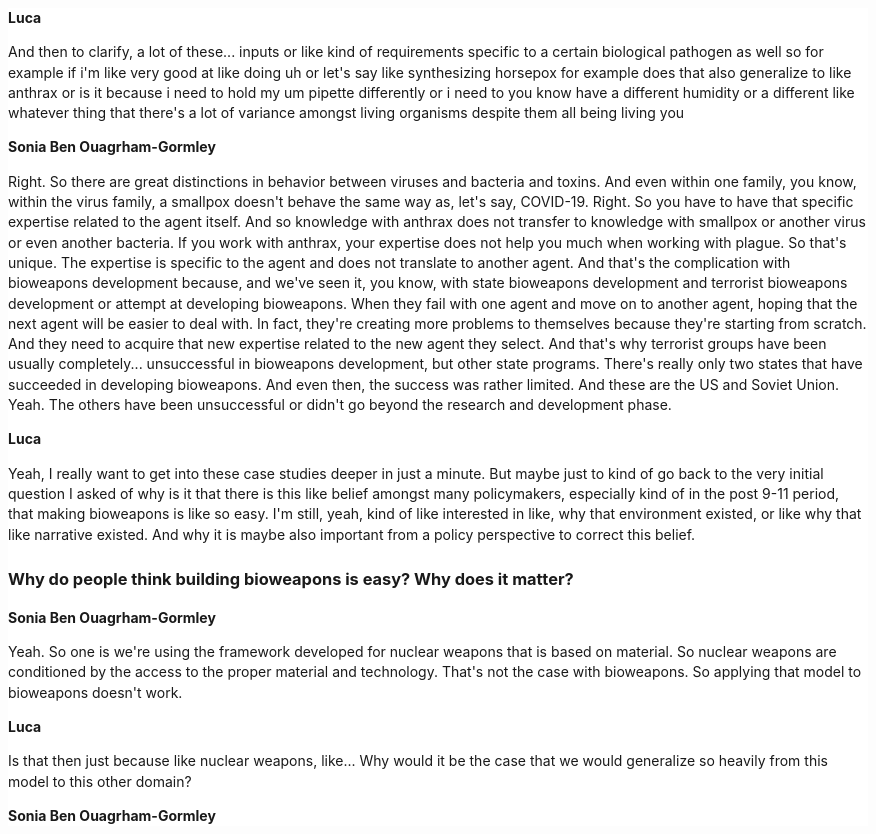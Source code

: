 
**Luca**

And then to clarify, a lot of these... inputs or like kind of requirements specific to a certain biological pathogen as well so for example if i'm like very good at like doing uh or let's say like synthesizing horsepox for example does that also generalize to like anthrax or is it because i need to hold my um pipette differently or i need to you know have a different humidity or a different like whatever thing that there's a lot of variance amongst living organisms despite them all being living you


**Sonia Ben Ouagrham-Gormley**

Right. So there are great distinctions in behavior between viruses and bacteria and toxins. And even within one family, you know, within the virus family, a smallpox doesn't behave the same way as, let's say, COVID-19. Right. So you have to have that specific expertise related to the agent itself. And so knowledge with anthrax does not transfer to knowledge with smallpox or another virus or even another bacteria. If you work with anthrax, your expertise does not help you much when working with plague. So that's unique. The expertise is specific to the agent and does not translate to another agent. And that's the complication with bioweapons development because, and we've seen it, you know, with state bioweapons development and terrorist bioweapons development or attempt at developing bioweapons. When they fail with one agent and move on to another agent, hoping that the next agent will be easier to deal with. In fact, they're creating more problems to themselves because they're starting from scratch. And they need to acquire that new expertise related to the new agent they select. And that's why terrorist groups have been usually completely... unsuccessful in bioweapons development, but other state programs. There's really only two states that have succeeded in developing bioweapons. And even then, the success was rather limited. And these are the US and Soviet Union. Yeah. The others have been unsuccessful or didn't go beyond the research and development phase.


**Luca**

Yeah, I really want to get into these case studies deeper in just a minute. But maybe just to kind of go back to the very initial question I asked of why is it that there is this like belief amongst many policymakers, especially kind of in the post 9-11 period, that making bioweapons is like so easy. I'm still, yeah, kind of like interested in like, why that environment existed, or like why that like narrative existed. And why it is maybe also important from a policy perspective to correct this belief.

### Why do people think building bioweapons is easy? Why does it matter?


**Sonia Ben Ouagrham-Gormley**

Yeah. So one is we're using the framework developed for nuclear weapons that is based on material. So nuclear weapons are conditioned by the access to the proper material and technology. That's not the case with bioweapons. So applying that model to bioweapons doesn't work.


**Luca**

Is that then just because like nuclear weapons, like... Why would it be the case that we would generalize so heavily from this model to this other domain?


**Sonia Ben Ouagrham-Gormley**
